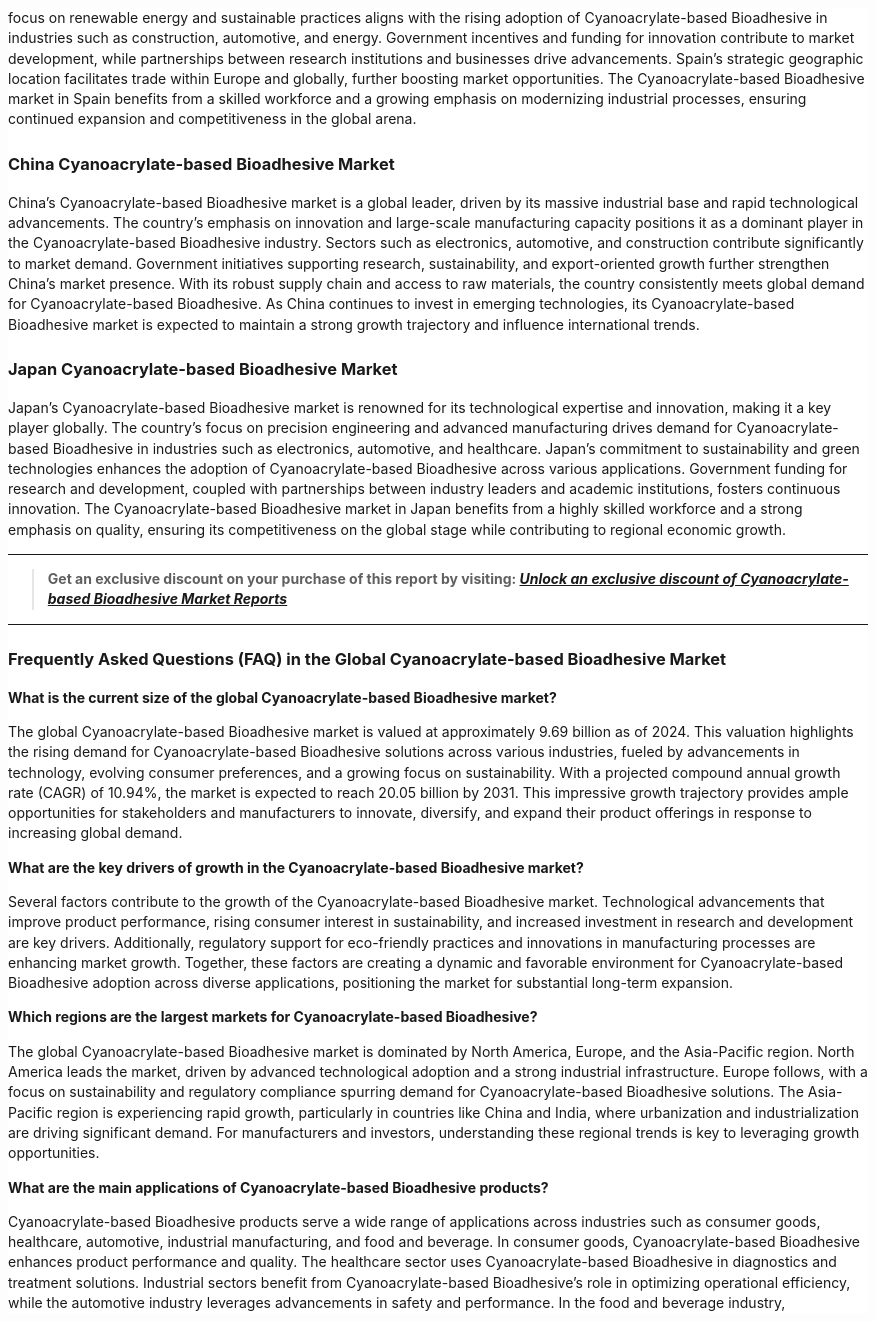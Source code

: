 focus on renewable energy and sustainable practices aligns with the rising adoption of Cyanoacrylate-based Bioadhesive in industries such as construction, automotive, and energy. Government incentives and funding for innovation contribute to market development, while partnerships between research institutions and businesses drive advancements. Spain&rsquo;s strategic geographic location facilitates trade within Europe and globally, further boosting market opportunities. The Cyanoacrylate-based Bioadhesive market in Spain benefits from a skilled workforce and a growing emphasis on modernizing industrial processes, ensuring continued expansion and competitiveness in the global arena.</p><h3>China Cyanoacrylate-based Bioadhesive Market</h3><p>China&rsquo;s Cyanoacrylate-based Bioadhesive market is a global leader, driven by its massive industrial base and rapid technological advancements. The country&rsquo;s emphasis on innovation and large-scale manufacturing capacity positions it as a dominant player in the Cyanoacrylate-based Bioadhesive industry. Sectors such as electronics, automotive, and construction contribute significantly to market demand. Government initiatives supporting research, sustainability, and export-oriented growth further strengthen China&rsquo;s market presence. With its robust supply chain and access to raw materials, the country consistently meets global demand for Cyanoacrylate-based Bioadhesive. As China continues to invest in emerging technologies, its Cyanoacrylate-based Bioadhesive market is expected to maintain a strong growth trajectory and influence international trends.</p><h3>Japan Cyanoacrylate-based Bioadhesive Market</h3><p>Japan&rsquo;s Cyanoacrylate-based Bioadhesive market is renowned for its technological expertise and innovation, making it a key player globally. The country&rsquo;s focus on precision engineering and advanced manufacturing drives demand for Cyanoacrylate-based Bioadhesive in industries such as electronics, automotive, and healthcare. Japan&rsquo;s commitment to sustainability and green technologies enhances the adoption of Cyanoacrylate-based Bioadhesive across various applications. Government funding for research and development, coupled with partnerships between industry leaders and academic institutions, fosters continuous innovation. The Cyanoacrylate-based Bioadhesive market in Japan benefits from a highly skilled workforce and a strong emphasis on quality, ensuring its competitiveness on the global stage while contributing to regional economic growth.</p><hr /><blockquote><p><strong>Get an exclusive discount on your purchase of this report by visiting: <em><a href="://marketresearchpulse.com/ask-for-discount/122899?utm_source=Github&amp;utm_medium=0116">Unlock an exclusive discount of Cyanoacrylate-based Bioadhesive Market Reports</a></em>&nbsp;</strong></p></blockquote><hr /><h3>Frequently Asked Questions (FAQ) in the Global Cyanoacrylate-based Bioadhesive Market</h3><p><strong>What is the current size of the global Cyanoacrylate-based Bioadhesive market?</strong></p><p>The global Cyanoacrylate-based Bioadhesive market is valued at approximately 9.69 billion as of 2024. This valuation highlights the rising demand for Cyanoacrylate-based Bioadhesive solutions across various industries, fueled by advancements in technology, evolving consumer preferences, and a growing focus on sustainability. With a projected compound annual growth rate (CAGR) of 10.94%, the market is expected to reach 20.05 billion by 2031. This impressive growth trajectory provides ample opportunities for stakeholders and manufacturers to innovate, diversify, and expand their product offerings in response to increasing global demand.</p><p><strong>What are the key drivers of growth in the Cyanoacrylate-based Bioadhesive market?</strong></p><p>Several factors contribute to the growth of the Cyanoacrylate-based Bioadhesive market. Technological advancements that improve product performance, rising consumer interest in sustainability, and increased investment in research and development are key drivers. Additionally, regulatory support for eco-friendly practices and innovations in manufacturing processes are enhancing market growth. Together, these factors are creating a dynamic and favorable environment for Cyanoacrylate-based Bioadhesive adoption across diverse applications, positioning the market for substantial long-term expansion.</p><p><strong>Which regions are the largest markets for Cyanoacrylate-based Bioadhesive?</strong></p><p>The global Cyanoacrylate-based Bioadhesive market is dominated by North America, Europe, and the Asia-Pacific region. North America leads the market, driven by advanced technological adoption and a strong industrial infrastructure. Europe follows, with a focus on sustainability and regulatory compliance spurring demand for Cyanoacrylate-based Bioadhesive solutions. The Asia-Pacific region is experiencing rapid growth, particularly in countries like China and India, where urbanization and industrialization are driving significant demand. For manufacturers and investors, understanding these regional trends is key to leveraging growth opportunities.</p><p><strong>What are the main applications of Cyanoacrylate-based Bioadhesive products?</strong></p><p>Cyanoacrylate-based Bioadhesive products serve a wide range of applications across industries such as consumer goods, healthcare, automotive, industrial manufacturing, and food and beverage. In consumer goods, Cyanoacrylate-based Bioadhesive enhances product performance and quality. The healthcare sector uses Cyanoacrylate-based Bioadhesive in diagnostics and treatment solutions. Industrial sectors benefit from Cyanoacrylate-based Bioadhesive&rsquo;s role in optimizing operational efficiency, while the automotive industry leverages advancements in safety and performance. In the food and beverage industry,
